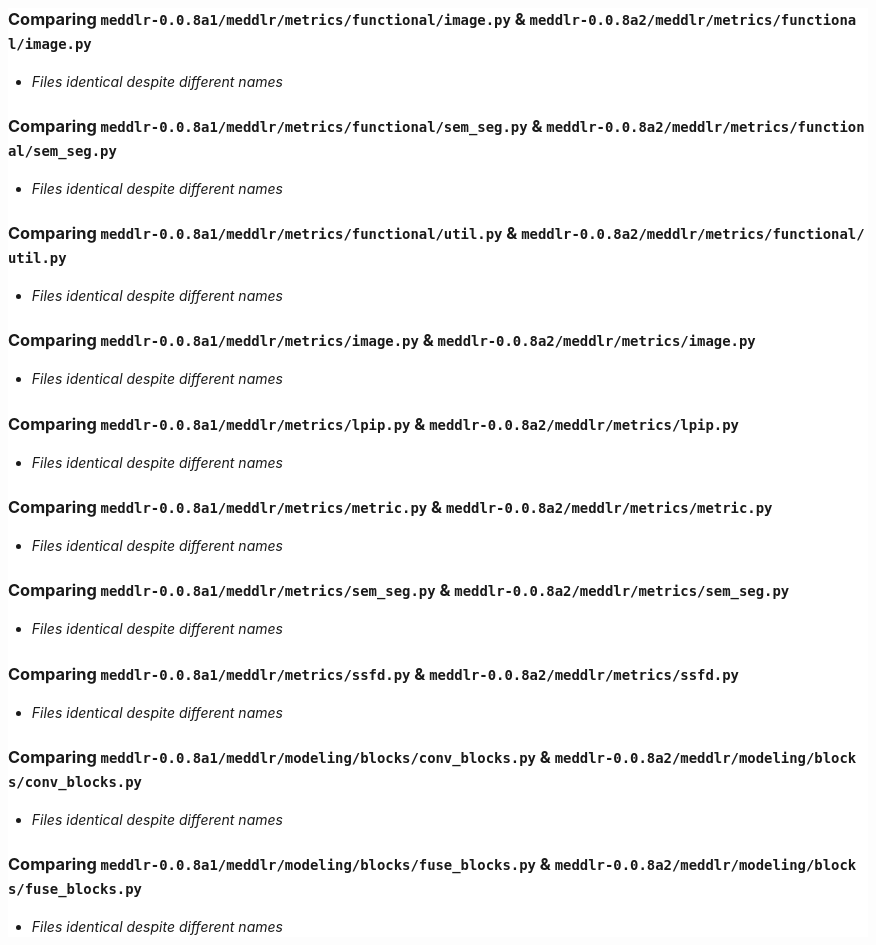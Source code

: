 ### Comparing `meddlr-0.0.8a1/meddlr/metrics/functional/image.py` & `meddlr-0.0.8a2/meddlr/metrics/functional/image.py`

 * *Files identical despite different names*

### Comparing `meddlr-0.0.8a1/meddlr/metrics/functional/sem_seg.py` & `meddlr-0.0.8a2/meddlr/metrics/functional/sem_seg.py`

 * *Files identical despite different names*

### Comparing `meddlr-0.0.8a1/meddlr/metrics/functional/util.py` & `meddlr-0.0.8a2/meddlr/metrics/functional/util.py`

 * *Files identical despite different names*

### Comparing `meddlr-0.0.8a1/meddlr/metrics/image.py` & `meddlr-0.0.8a2/meddlr/metrics/image.py`

 * *Files identical despite different names*

### Comparing `meddlr-0.0.8a1/meddlr/metrics/lpip.py` & `meddlr-0.0.8a2/meddlr/metrics/lpip.py`

 * *Files identical despite different names*

### Comparing `meddlr-0.0.8a1/meddlr/metrics/metric.py` & `meddlr-0.0.8a2/meddlr/metrics/metric.py`

 * *Files identical despite different names*

### Comparing `meddlr-0.0.8a1/meddlr/metrics/sem_seg.py` & `meddlr-0.0.8a2/meddlr/metrics/sem_seg.py`

 * *Files identical despite different names*

### Comparing `meddlr-0.0.8a1/meddlr/metrics/ssfd.py` & `meddlr-0.0.8a2/meddlr/metrics/ssfd.py`

 * *Files identical despite different names*

### Comparing `meddlr-0.0.8a1/meddlr/modeling/blocks/conv_blocks.py` & `meddlr-0.0.8a2/meddlr/modeling/blocks/conv_blocks.py`

 * *Files identical despite different names*

### Comparing `meddlr-0.0.8a1/meddlr/modeling/blocks/fuse_blocks.py` & `meddlr-0.0.8a2/meddlr/modeling/blocks/fuse_blocks.py`

 * *Files identical despite different names*
